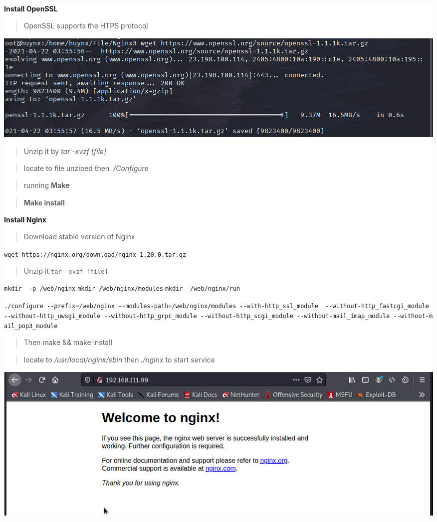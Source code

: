 **Install OpenSSL**

> OpenSSL supports the HTPS protocol

![download OpenSSL](images/ubuntu/Compile/nginx/downloadOpenSSL.png)

> Unzip it by _tar -xvzf [file]_

> locate to file unziped then _./Configure_

> running **Make**

> **Make install**

**Install Nginx**

> Download stable version of Nginx

`wget https://nginx.org/download/nginx-1.20.0.tar.gz`

> Unzip it `tar -xvzf [file]`

`mkdir  -p /web/nginx`
`mkdir /web/nginx/modules`
`mkdir  /web/nginx/run`

`./configure --prefix=/web/nginx --modules-path=/web/nginx/modules --with-http_ssl_module  --without-http_fastcgi_module --without-http_uwsgi_module --without-http_grpc_module --without-http_scgi_module --without-mail_imap_module --without-mail_pop3_module `

> Then make && make install

> locate to _/usr/local/nginx/sbin_ then _./nginx_ to start service

![start Nginx](images/ubuntu/Compile/nginx/startNginx.png)
